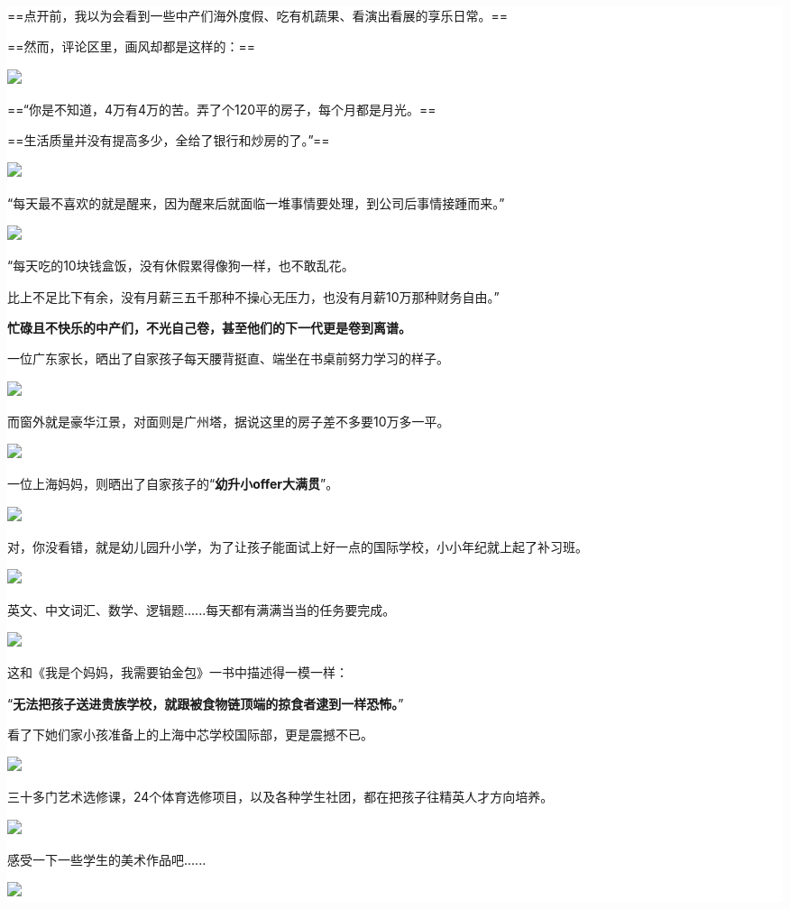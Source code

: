 ==点开前，我以为会看到一些中产们海外度假、吃有机蔬果、看演出看展的享乐日常。==

==然而，评论区里，画风却都是这样的：==

![](https://proxy-prod.omnivore-image-cache.app/1380x598,sAv3l6XSFEgyAMHgD0N2iN_oAsAB-6JawoH8S5PEpxTI/https://picx.zhimg.com/50/v2-78307f37ec1172fed8b40d1a479764e7_720w.jpg?source=1940ef5c)

==“你是不知道，4万有4万的苦。弄了个120平的房子，每个月都是月光。==

==生活质量并没有提高多少，全给了银行和炒房的了。”==

![](https://proxy-prod.omnivore-image-cache.app/1380x592,sCn6sP2JlYx5GTfeK5D_Lc87XUehYkEs3_X7ff3_NWhU/https://picx.zhimg.com/50/v2-2751e7821c9761d74b6adcd5f9d45909_720w.jpg?source=1940ef5c)

“每天最不喜欢的就是醒来，因为醒来后就面临一堆事情要处理，到公司后事情接踵而来。”

![](https://proxy-prod.omnivore-image-cache.app/1380x670,s2W577Ma9qDb0PgL_TT6YtcKNX_-gF_sTdsFE2tfzyDk/https://picx.zhimg.com/50/v2-91701530a6215f34da4d1cd48bd737e6_720w.jpg?source=1940ef5c)

“每天吃的10块钱盒饭，没有休假累得像狗一样，也不敢乱花。

比上不足比下有余，没有月薪三五千那种不操心无压力，也没有月薪10万那种财务自由。”

**忙碌且不快乐的中产们，不光自己卷，甚至他们的下一代更是卷到离谱。**

一位广东家长，晒出了自家孩子每天腰背挺直、端坐在书桌前努力学习的样子。

![](https://proxy-prod.omnivore-image-cache.app/952x1132,sYQYr6-nLDpFPZ-_WsFsH8Pv8_x8GBO5-6Zg2nVVy3TY/https://picx.zhimg.com/50/v2-fcbd84b20666f2361bcefaa65a03b2af_720w.jpg?source=1940ef5c)

而窗外就是豪华江景，对面则是广州塔，据说这里的房子差不多要10万多一平。

![](https://proxy-prod.omnivore-image-cache.app/1080x327,sgjHxSU9whONXTHqAaccje5Qx43rfPMAmFnMF3NoItVc/https://pic1.zhimg.com/50/v2-62999aef407cdf2c00ae5ce84a6207ba_720w.jpg?source=1940ef5c)

一位上海妈妈，则晒出了自家孩子的“**幼升小offer大满贯**”。

![](https://proxy-prod.omnivore-image-cache.app/690x767,sTT1xQC6oWftzcKgguri6EoU5C7eZH4TBsWgMvWeDXMM/https://pic1.zhimg.com/50/v2-ade7e2c916f2ba2e1e6abc1d484a3f6f_720w.jpg?source=1940ef5c)

对，你没看错，就是幼儿园升小学，为了让孩子能面试上好一点的国际学校，小小年纪就上起了补习班。

![](https://proxy-prod.omnivore-image-cache.app/1380x960,s_bm8SeNxM6AxOcOYVGxbyZkRhCYcyL7xvYBK8gYt89Q/https://pica.zhimg.com/50/v2-cfd49c1f6746c00e776e5831a44c4edd_720w.jpg?source=1940ef5c)

英文、中文词汇、数学、逻辑题......每天都有满满当当的任务要完成。

![](https://proxy-prod.omnivore-image-cache.app/1080x2014,s-WdmT6V_wwPV2Zq7AnYweIFK1Tk_YpiF3BEDQ8it38I/https://picx.zhimg.com/50/v2-d54b67c0cae5ab56217779695080cc15_720w.jpg?source=1940ef5c)

这和《我是个妈妈，我需要铂金包》一书中描述得一模一样：

“**无法把孩子送进贵族学校，就跟被食物链顶端的掠食者逮到一样恐怖。**”

看了下她们家小孩准备上的上海中芯学校国际部，更是震撼不已。

![](https://proxy-prod.omnivore-image-cache.app/690x700,sQYwTPj6i--CHvKPE4DLWvyDlUmpZCME1aH3AgQV6wFg/https://pica.zhimg.com/50/v2-7984e2d2649edd25ad71b53363875abb_720w.jpg?source=1940ef5c)

三十多门艺术选修课，24个体育选修项目，以及各种学生社团，都在把孩子往精英人才方向培养。

![](https://proxy-prod.omnivore-image-cache.app/1266x874,sh4ze66Exhn8UIFMStOAFqtwhXPRwfgQG3QrgHyOAMNw/https://pica.zhimg.com/50/v2-39acc5532d2a736e11ccab604a057570_720w.jpg?source=1940ef5c)

感受一下一些学生的美术作品吧......

![](https://proxy-prod.omnivore-image-cache.app/672x787,smWHsrn_nZkN_eF2lr6Dj45EbcSz-i6SbpoW4RX274EU/https://picx.zhimg.com/50/v2-8a67ea0196be9d5cca5cf3e05b27ebad_720w.jpg?source=1940ef5c)
